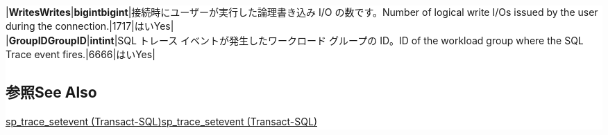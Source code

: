 |<span data-ttu-id="c8547-239">**Writes**</span><span class="sxs-lookup"><span data-stu-id="c8547-239">**Writes**</span></span>|<span data-ttu-id="c8547-240">**bigint**</span><span class="sxs-lookup"><span data-stu-id="c8547-240">**bigint**</span></span>|<span data-ttu-id="c8547-241">接続時にユーザーが実行した論理書き込み I/O の数です。</span><span class="sxs-lookup"><span data-stu-id="c8547-241">Number of logical write I/Os issued by the user during the connection.</span></span>|<span data-ttu-id="c8547-242">17</span><span class="sxs-lookup"><span data-stu-id="c8547-242">17</span></span>|<span data-ttu-id="c8547-243">はい</span><span class="sxs-lookup"><span data-stu-id="c8547-243">Yes</span></span>|  
|<span data-ttu-id="c8547-244">**GroupID**</span><span class="sxs-lookup"><span data-stu-id="c8547-244">**GroupID**</span></span>|<span data-ttu-id="c8547-245">**int**</span><span class="sxs-lookup"><span data-stu-id="c8547-245">**int**</span></span>|<span data-ttu-id="c8547-246">SQL トレース イベントが発生したワークロード グループの ID。</span><span class="sxs-lookup"><span data-stu-id="c8547-246">ID of the workload group where the SQL Trace event fires.</span></span>|<span data-ttu-id="c8547-247">66</span><span class="sxs-lookup"><span data-stu-id="c8547-247">66</span></span>|<span data-ttu-id="c8547-248">はい</span><span class="sxs-lookup"><span data-stu-id="c8547-248">Yes</span></span>|  
  
## <a name="see-also"></a><span data-ttu-id="c8547-249">参照</span><span class="sxs-lookup"><span data-stu-id="c8547-249">See Also</span></span>  
 [<span data-ttu-id="c8547-250">sp_trace_setevent &#40;Transact-SQL&#41;</span><span class="sxs-lookup"><span data-stu-id="c8547-250">sp_trace_setevent &#40;Transact-SQL&#41;</span></span>](/sql/relational-databases/system-stored-procedures/sp-trace-setevent-transact-sql)  
  
  
